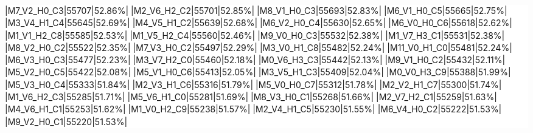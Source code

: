 |M7_V2_H0_C3|55707|52.86%|
|M2_V6_H2_C2|55701|52.85%|
|M8_V1_H0_C3|55693|52.83%|
|M6_V1_H0_C5|55665|52.75%|
|M3_V4_H1_C4|55645|52.69%|
|M4_V5_H1_C2|55639|52.68%|
|M6_V2_H0_C4|55630|52.65%|
|M6_V0_H0_C6|55618|52.62%|
|M1_V1_H2_C8|55585|52.53%|
|M1_V5_H2_C4|55560|52.46%|
|M9_V0_H0_C3|55532|52.38%|
|M1_V7_H3_C1|55531|52.38%|
|M8_V2_H0_C2|55522|52.35%|
|M7_V3_H0_C2|55497|52.29%|
|M3_V0_H1_C8|55482|52.24%|
|M11_V0_H1_C0|55481|52.24%|
|M6_V3_H0_C3|55477|52.23%|
|M3_V7_H2_C0|55460|52.18%|
|M0_V6_H3_C3|55442|52.13%|
|M9_V1_H0_C2|55432|52.11%|
|M5_V2_H0_C5|55422|52.08%|
|M5_V1_H0_C6|55413|52.05%|
|M3_V5_H1_C3|55409|52.04%|
|M0_V0_H3_C9|55388|51.99%|
|M5_V3_H0_C4|55333|51.84%|
|M2_V3_H1_C6|55316|51.79%|
|M5_V0_H0_C7|55312|51.78%|
|M2_V2_H1_C7|55300|51.74%|
|M1_V6_H2_C3|55285|51.71%|
|M5_V6_H1_C0|55281|51.69%|
|M8_V3_H0_C1|55268|51.66%|
|M2_V7_H2_C1|55259|51.63%|
|M4_V6_H1_C1|55253|51.62%|
|M1_V0_H2_C9|55238|51.57%|
|M2_V4_H1_C5|55230|51.55%|
|M6_V4_H0_C2|55222|51.53%|
|M9_V2_H0_C1|55220|51.53%|